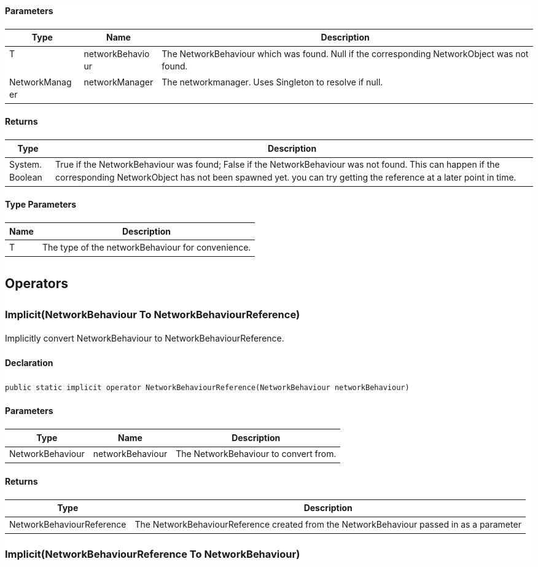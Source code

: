 #### Parameters

| Type           | Name             | Description                                                                                  |
|----------------|------------------|----------------------------------------------------------------------------------------------|
| T              | networkBehaviour | The NetworkBehaviour which was found. Null if the corresponding NetworkObject was not found. |
| NetworkManager | networkManager   | The networkmanager. Uses Singleton to resolve if null.                                       |

#### Returns

| Type           | Description                                                                                                                                                                                                                   |
|----------------|-------------------------------------------------------------------------------------------------------------------------------------------------------------------------------------------------------------------------------|
| System.Boolean | True if the NetworkBehaviour was found; False if the NetworkBehaviour was not found. This can happen if the corresponding NetworkObject has not been spawned yet. you can try getting the reference at a later point in time. |

#### Type Parameters

| Name | Description                                       |
|------|---------------------------------------------------|
| T    | The type of the networkBehaviour for convenience. |

## Operators

### Implicit(NetworkBehaviour To NetworkBehaviourReference)

<div class="markdown level1 summary">

Implicitly convert NetworkBehaviour to NetworkBehaviourReference.

</div>

<div class="markdown level1 conceptual">

</div>

#### Declaration

``` lang-csharp
public static implicit operator NetworkBehaviourReference(NetworkBehaviour networkBehaviour)
```

#### Parameters

| Type             | Name             | Description                           |
|------------------|------------------|---------------------------------------|
| NetworkBehaviour | networkBehaviour | The NetworkBehaviour to convert from. |

#### Returns

| Type                      | Description                                                                              |
|---------------------------|------------------------------------------------------------------------------------------|
| NetworkBehaviourReference | The NetworkBehaviourReference created from the NetworkBehaviour passed in as a parameter |

### Implicit(NetworkBehaviourReference To NetworkBehaviour)
